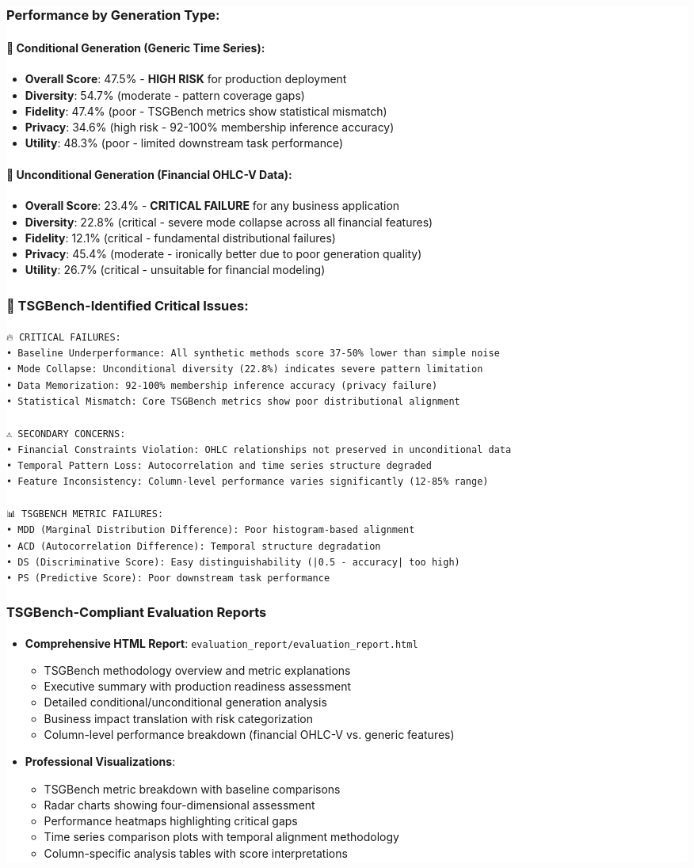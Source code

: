 ### Performance by Generation Type:

#### 🔗 Conditional Generation (Generic Time Series):
- **Overall Score**: 47.5% - **HIGH RISK** for production deployment
- **Diversity**: 54.7% (moderate - pattern coverage gaps)
- **Fidelity**: 47.4% (poor - TSGBench metrics show statistical mismatch)
- **Privacy**: 34.6% (high risk - 92-100% membership inference accuracy)
- **Utility**: 48.3% (poor - limited downstream task performance)

#### 🔄 Unconditional Generation (Financial OHLC-V Data):
- **Overall Score**: 23.4% - **CRITICAL FAILURE** for any business application
- **Diversity**: 22.8% (critical - severe mode collapse across all financial features) 
- **Fidelity**: 12.1% (critical - fundamental distributional failures)
- **Privacy**: 45.4% (moderate - ironically better due to poor generation quality)
- **Utility**: 26.7% (critical - unsuitable for financial modeling)

### 🚨 TSGBench-Identified Critical Issues:
```
🔥 CRITICAL FAILURES:
• Baseline Underperformance: All synthetic methods score 37-50% lower than simple noise
• Mode Collapse: Unconditional diversity (22.8%) indicates severe pattern limitation  
• Data Memorization: 92-100% membership inference accuracy (privacy failure)
• Statistical Mismatch: Core TSGBench metrics show poor distributional alignment

⚠️ SECONDARY CONCERNS:  
• Financial Constraints Violation: OHLC relationships not preserved in unconditional data
• Temporal Pattern Loss: Autocorrelation and time series structure degraded
• Feature Inconsistency: Column-level performance varies significantly (12-85% range)

📊 TSGBENCH METRIC FAILURES:
• MDD (Marginal Distribution Difference): Poor histogram-based alignment
• ACD (Autocorrelation Difference): Temporal structure degradation  
• DS (Discriminative Score): Easy distinguishability (|0.5 - accuracy| too high)
• PS (Predictive Score): Poor downstream task performance
```

### TSGBench-Compliant Evaluation Reports

- **Comprehensive HTML Report**: `evaluation_report/evaluation_report.html`
  - TSGBench methodology overview and metric explanations
  - Executive summary with production readiness assessment  
  - Detailed conditional/unconditional generation analysis
  - Business impact translation with risk categorization
  - Column-level performance breakdown (financial OHLC-V vs. generic features)
  
- **Professional Visualizations**: 
  - TSGBench metric breakdown with baseline comparisons
  - Radar charts showing four-dimensional assessment
  - Performance heatmaps highlighting critical gaps
  - Time series comparison plots with temporal alignment methodology
  - Column-specific analysis tables with score interpretations
